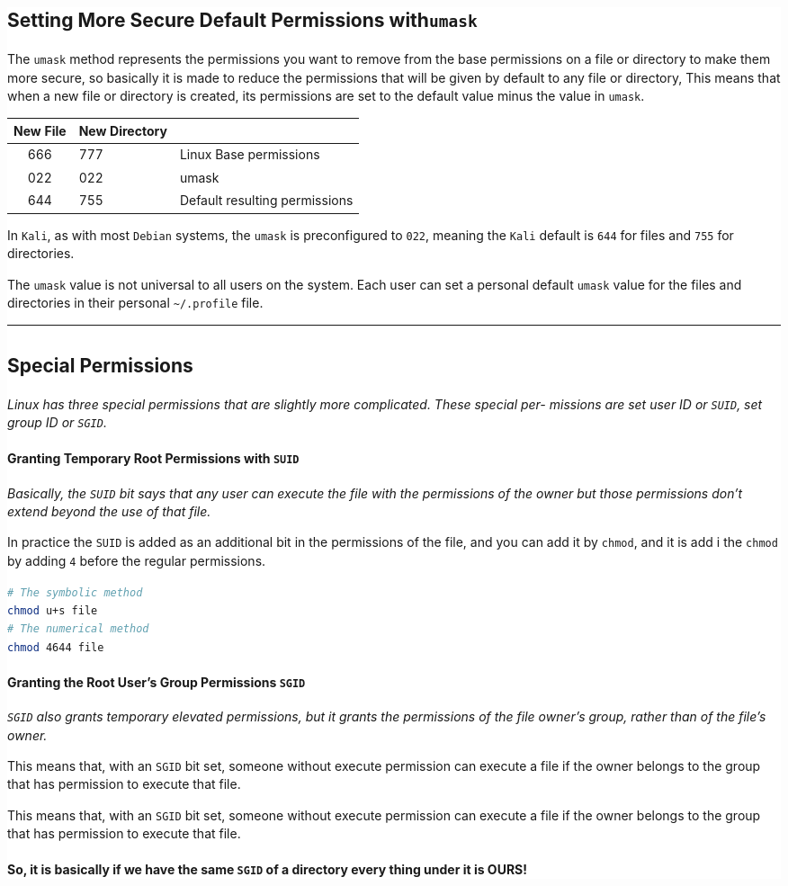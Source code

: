 ## Setting More Secure Default Permissions with`umask`

The `umask` method represents the permissions you want to remove from the base permissions on a file or directory to make them more secure, so basically it is made to reduce the permissions that will be given by default to any file or directory, This means that when a new file or directory is created, its permissions are set to the default value minus the
value in `umask`.

| New File | New Directory |                               |
| :------: | ------------- | ----------------------------- |
|   666    | 777           | Linux Base permissions        |
|   022    | 022           | umask                         |
|   644    | 755           | Default resulting permissions |

In `Kali`, as with most `Debian` systems, the `umask` is preconfigured to `022`, meaning the `Kali` default is `644` for files and `755` for directories.

The `umask` value is not universal to all users on the system. Each user can set a personal default `umask` value for the files and directories in their personal `~/.profile` file. 

---
## Special Permissions

*Linux has three special permissions that are slightly more complicated. These special per- missions are set user ID or `SUID`, set group ID or `SGID`.*

#### Granting Temporary Root Permissions with `SUID`

*Basically, the `SUID` bit says that any user can execute the file with the permissions of the owner but those permissions don’t extend beyond the use of that file.* 

In practice the `SUID` is added as an additional bit in the permissions of the file, and you can add it by `chmod`, and it is add i the `chmod` by adding `4` before the regular permissions.

```bash
# The symbolic method
chmod u+s file
# The numerical method
chmod 4644 file
```

#### Granting the Root User’s Group Permissions `SGID`

*`SGID` also grants temporary elevated permissions, but it grants the permissions of the file owner’s group, rather than of the file’s owner.*

This means that, with an `SGID` bit set, someone without execute permission can execute a file if the owner belongs to the group that has permission to execute that file.

This means that, with an `SGID` bit set, someone without execute permission can execute a file if the owner belongs to the group that has permission to execute that file.
#### **So, it is basically if we have the same `SGID` of a directory every thing under it is OURS!**